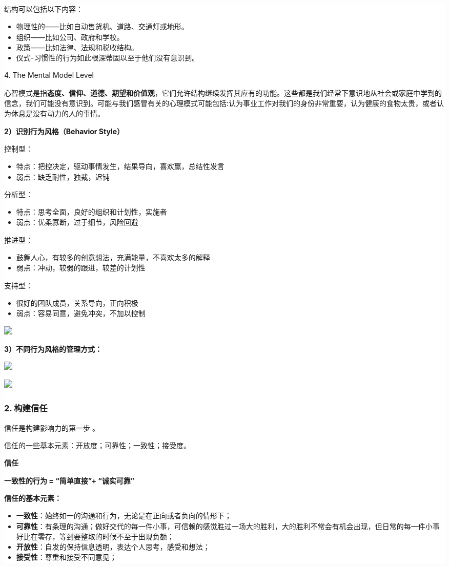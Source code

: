 结构可以包括以下内容：

*   物理性的——比如自动售货机、道路、交通灯或地形。
*   组织——比如公司、政府和学校。
*   政策——比如法律、法规和税收结构。
*   仪式-习惯性的行为如此根深蒂固以至于他们没有意识到。

4\. The Mental Model Level

心智模式是指**态度、信仰、道德、期望和价值观**，它们允许结构继续发挥其应有的功能。这些都是我们经常下意识地从社会或家庭中学到的信念，我们可能没有意识到。可能与我们感冒有关的心理模式可能包括:认为事业工作对我们的身份非常重要，认为健康的食物太贵，或者认为休息是没有动力的人的事情。

**2）识别行为风格（Behavior Style）**

控制型：

*   特点：把控决定，驱动事情发生，结果导向，喜欢赢，总结性发言
*   弱点：缺乏耐性，独裁，迟钝

分析型：

*   特点：思考全面，良好的组织和计划性，实施者
*   弱点：优柔寡断，过于细节，风险回避

推进型：

*   鼓舞人心，有较多的创意想法，充满能量，不喜欢太多的解释
*   弱点：冲动，较弱的跟进，较差的计划性

支持型：

*   很好的团队成员，关系导向，正向积极
*   弱点：容易同意，避免冲突，不加以控制

![](https://image.woshipm.com/wp-files/2022/05/gUJkScEHDkF1VRzPHzA6.png)

**3）不同行为风格的管理方式：**

![](https://image.woshipm.com/wp-files/2022/05/5oKiUBRv5yUCNKEbU5kJ.png)

![](https://image.woshipm.com/wp-files/2022/05/QISF0N69JyMy6Ap8xD6k.png)

### 2\. 构建信任

信任是构建影响力的第一步 。

信任的一些基本元素：开放度；可靠性；一致性；接受度。

**信任**

**一致性的行为 = “简单直接”+ “诚实可靠”**

**信任的基本元素：**

*   **一致性**：始终如一的沟通和行为，无论是在正向或者负向的情形下；
*   **可靠性**：有条理的沟通；做好交代的每一件小事，可信赖的感觉胜过一场大的胜利，大的胜利不常会有机会出现，但日常的每一件小事好比在零存，等到要整取的时候不至于出现负额；
*   **开放性**：自发的保持信息透明，表达个人思考，感受和想法；
*   **接受性**：尊重和接受不同意见；
